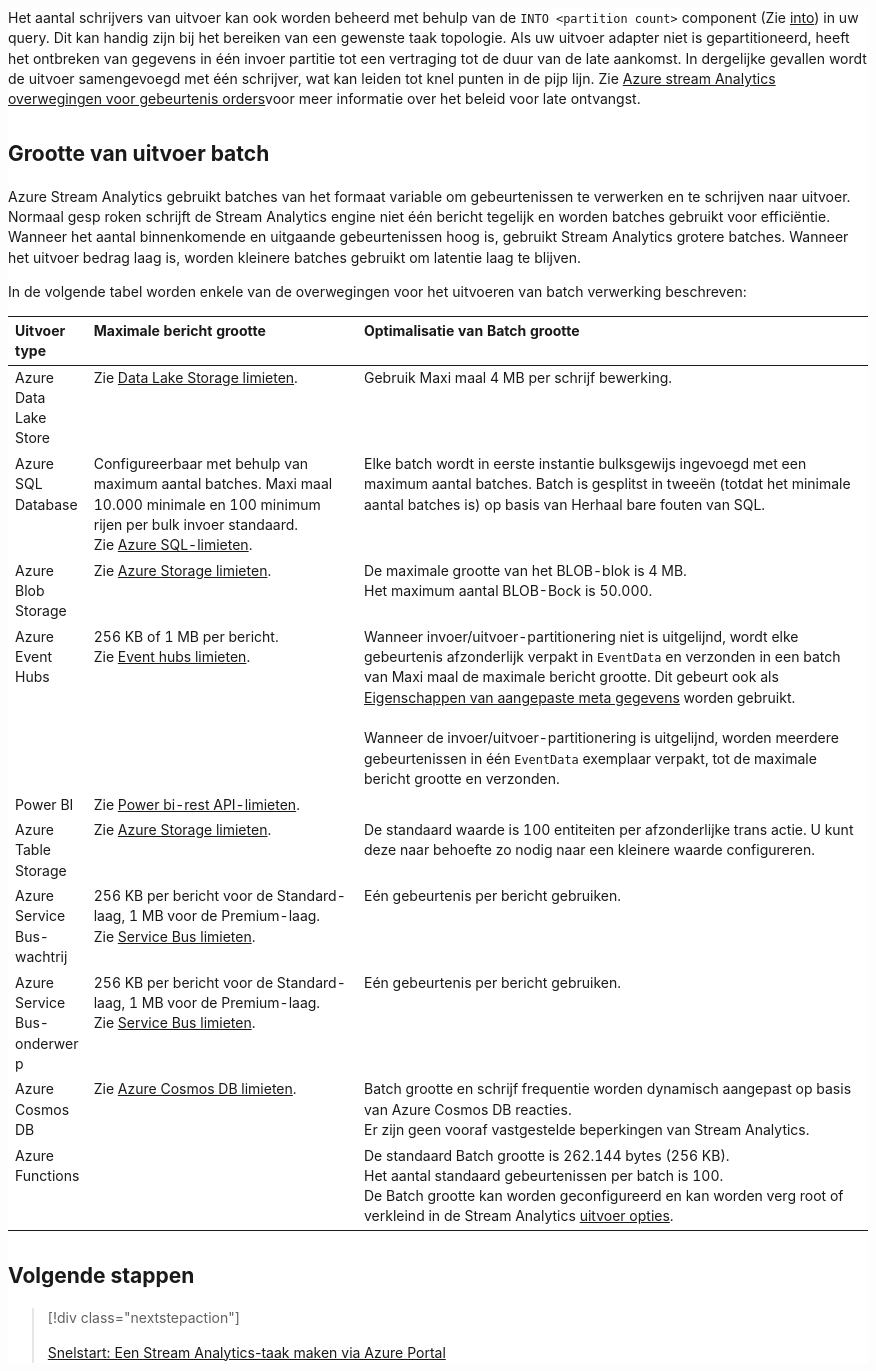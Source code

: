 Het aantal schrijvers van uitvoer kan ook worden beheerd met behulp van de `INTO <partition count>` component (Zie [into](https://docs.microsoft.com/stream-analytics-query/into-azure-stream-analytics#into-shard-count)) in uw query. Dit kan handig zijn bij het bereiken van een gewenste taak topologie. Als uw uitvoer adapter niet is gepartitioneerd, heeft het ontbreken van gegevens in één invoer partitie tot een vertraging tot de duur van de late aankomst. In dergelijke gevallen wordt de uitvoer samengevoegd met één schrijver, wat kan leiden tot knel punten in de pijp lijn. Zie [Azure stream Analytics overwegingen voor gebeurtenis orders](stream-analytics-out-of-order-and-late-events.md)voor meer informatie over het beleid voor late ontvangst.

## <a name="output-batch-size"></a>Grootte van uitvoer batch
Azure Stream Analytics gebruikt batches van het formaat variable om gebeurtenissen te verwerken en te schrijven naar uitvoer. Normaal gesp roken schrijft de Stream Analytics engine niet één bericht tegelijk en worden batches gebruikt voor efficiëntie. Wanneer het aantal binnenkomende en uitgaande gebeurtenissen hoog is, gebruikt Stream Analytics grotere batches. Wanneer het uitvoer bedrag laag is, worden kleinere batches gebruikt om latentie laag te blijven.

In de volgende tabel worden enkele van de overwegingen voor het uitvoeren van batch verwerking beschreven:

| Uitvoer type |    Maximale bericht grootte | Optimalisatie van Batch grootte |
| :--- | :--- | :--- |
| Azure Data Lake Store | Zie [Data Lake Storage limieten](../azure-resource-manager/management/azure-subscription-service-limits.md#data-lake-store-limits). | Gebruik Maxi maal 4 MB per schrijf bewerking. |
| Azure SQL Database | Configureerbaar met behulp van maximum aantal batches. Maxi maal 10.000 minimale en 100 minimum rijen per bulk invoer standaard.<br />Zie [Azure SQL-limieten](../sql-database/sql-database-resource-limits.md). |  Elke batch wordt in eerste instantie bulksgewijs ingevoegd met een maximum aantal batches. Batch is gesplitst in tweeën (totdat het minimale aantal batches is) op basis van Herhaal bare fouten van SQL. |
| Azure Blob Storage | Zie [Azure Storage limieten](../azure-resource-manager/management/azure-subscription-service-limits.md#storage-limits). | De maximale grootte van het BLOB-blok is 4 MB.<br />Het maximum aantal BLOB-Bock is 50.000. |
| Azure Event Hubs    | 256 KB of 1 MB per bericht. <br />Zie [Event hubs limieten](../event-hubs/event-hubs-quotas.md). |    Wanneer invoer/uitvoer-partitionering niet is uitgelijnd, wordt elke gebeurtenis afzonderlijk verpakt in `EventData` en verzonden in een batch van Maxi maal de maximale bericht grootte. Dit gebeurt ook als [Eigenschappen van aangepaste meta gegevens](#custom-metadata-properties-for-output) worden gebruikt. <br /><br />  Wanneer de invoer/uitvoer-partitionering is uitgelijnd, worden meerdere gebeurtenissen in één `EventData` exemplaar verpakt, tot de maximale bericht grootte en verzonden.    |
| Power BI | Zie [Power bi-rest API-limieten](https://msdn.microsoft.com/library/dn950053.aspx). |
| Azure Table Storage | Zie [Azure Storage limieten](../azure-resource-manager/management/azure-subscription-service-limits.md#storage-limits). | De standaard waarde is 100 entiteiten per afzonderlijke trans actie. U kunt deze naar behoefte zo nodig naar een kleinere waarde configureren. |
| Azure Service Bus-wachtrij    | 256 KB per bericht voor de Standard-laag, 1 MB voor de Premium-laag.<br /> Zie [Service Bus limieten](../service-bus-messaging/service-bus-quotas.md). | Eén gebeurtenis per bericht gebruiken. |
| Azure Service Bus-onderwerp | 256 KB per bericht voor de Standard-laag, 1 MB voor de Premium-laag.<br /> Zie [Service Bus limieten](../service-bus-messaging/service-bus-quotas.md). | Eén gebeurtenis per bericht gebruiken. |
| Azure Cosmos DB    | Zie [Azure Cosmos DB limieten](../azure-resource-manager/management/azure-subscription-service-limits.md#azure-cosmos-db-limits). | Batch grootte en schrijf frequentie worden dynamisch aangepast op basis van Azure Cosmos DB reacties. <br /> Er zijn geen vooraf vastgestelde beperkingen van Stream Analytics. |
| Azure Functions    | | De standaard Batch grootte is 262.144 bytes (256 KB). <br /> Het aantal standaard gebeurtenissen per batch is 100. <br /> De Batch grootte kan worden geconfigureerd en kan worden verg root of verkleind in de Stream Analytics [uitvoer opties](#azure-functions).

## <a name="next-steps"></a>Volgende stappen
> [!div class="nextstepaction"]
> 
> [Snelstart: Een Stream Analytics-taak maken via Azure Portal](stream-analytics-quick-create-portal.md)


[stream.analytics.developer.guide]: ../stream-analytics-developer-guide.md
[stream.analytics.scale.jobs]: stream-analytics-scale-jobs.md
[stream.analytics.introduction]: stream-analytics-introduction.md
[stream.analytics.get.started]: stream-analytics-real-time-fraud-detection.md
[stream.analytics.query.language.reference]: https://go.microsoft.com/fwlink/?LinkID=513299
[stream.analytics.rest.api.reference]: https://go.microsoft.com/fwlink/?LinkId=517301
